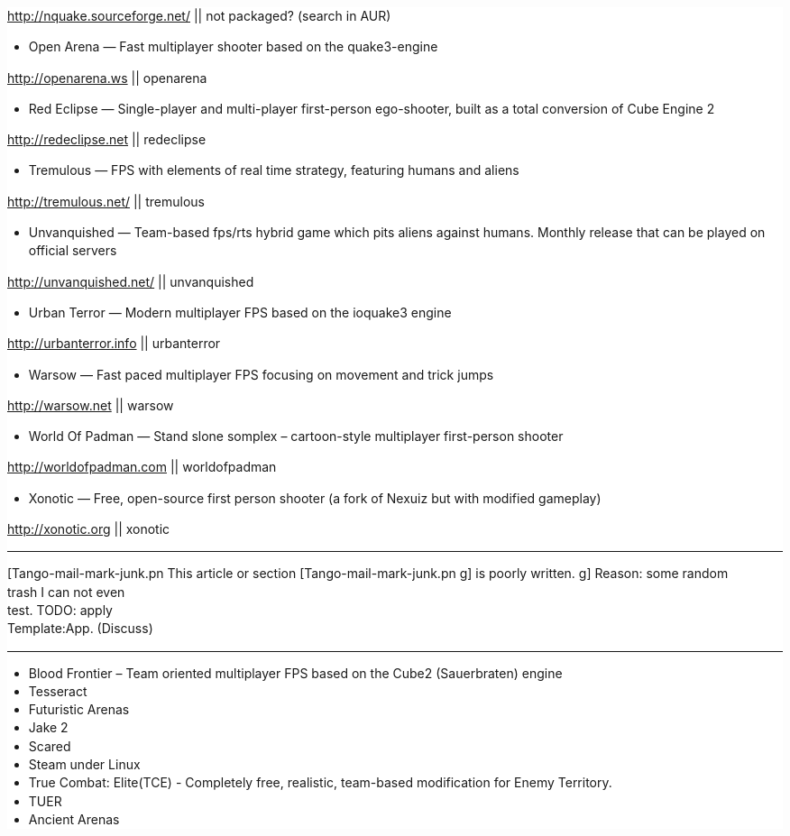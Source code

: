 http://nquake.sourceforge.net/ || not packaged? (search in AUR)

-   Open Arena — Fast multiplayer shooter based on the quake3-engine

http://openarena.ws || openarena

-   Red Eclipse — Single-player and multi-player first-person
    ego-shooter, built as a total conversion of Cube Engine 2

http://redeclipse.net || redeclipse

-   Tremulous — FPS with elements of real time strategy, featuring
    humans and aliens

http://tremulous.net/ || tremulous

-   Unvanquished — Team-based fps/rts hybrid game which pits aliens
    against humans. Monthly release that can be played on official
    servers

http://unvanquished.net/ || unvanquished

-   Urban Terror — Modern multiplayer FPS based on the ioquake3 engine

http://urbanterror.info || urbanterror

-   Warsow — Fast paced multiplayer FPS focusing on movement and trick
    jumps

http://warsow.net || warsow

-   World Of Padman — Stand slone somplex – cartoon-style multiplayer
    first-person shooter

http://worldofpadman.com || worldofpadman

-   Xonotic — Free, open-source first person shooter (a fork of Nexuiz
    but with modified gameplay)

http://xonotic.org || xonotic

  ------------------------ ------------------------ ------------------------
  [Tango-mail-mark-junk.pn This article or section  [Tango-mail-mark-junk.pn
  g]                       is poorly written.       g]
                           Reason: some random      
                           trash I can not even     
                           test. TODO: apply        
                           Template:App. (Discuss)  
  ------------------------ ------------------------ ------------------------

-   Blood Frontier – Team oriented multiplayer FPS based on the Cube2
    (Sauerbraten) engine
-   Tesseract
-   Futuristic Arenas
-   Jake 2
-   Scared
-   Steam under Linux
-   True Combat: Elite(TCE) - Completely free, realistic, team-based
    modification for Enemy Territory.
-   TUER
-   Ancient Arenas
